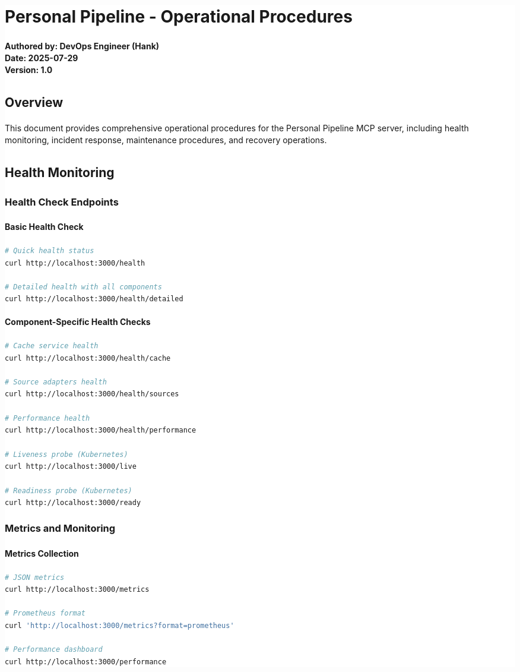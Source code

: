 # Personal Pipeline - Operational Procedures

**Authored by: DevOps Engineer (Hank)**  
**Date: 2025-07-29**  
**Version: 1.0**

## Overview

This document provides comprehensive operational procedures for the Personal Pipeline MCP server, including health monitoring, incident response, maintenance procedures, and recovery operations.

## Health Monitoring

### Health Check Endpoints

#### Basic Health Check
```bash
# Quick health status
curl http://localhost:3000/health

# Detailed health with all components
curl http://localhost:3000/health/detailed
```

#### Component-Specific Health Checks
```bash
# Cache service health
curl http://localhost:3000/health/cache

# Source adapters health
curl http://localhost:3000/health/sources

# Performance health
curl http://localhost:3000/health/performance

# Liveness probe (Kubernetes)
curl http://localhost:3000/live

# Readiness probe (Kubernetes) 
curl http://localhost:3000/ready
```

### Metrics and Monitoring

#### Metrics Collection
```bash
# JSON metrics
curl http://localhost:3000/metrics

# Prometheus format
curl 'http://localhost:3000/metrics?format=prometheus'

# Performance dashboard
curl http://localhost:3000/performance
```
